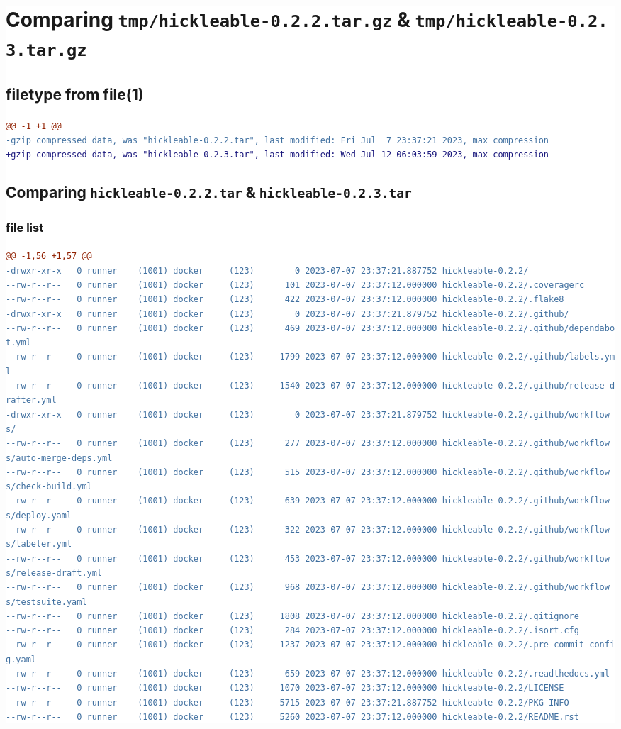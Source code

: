 # Comparing `tmp/hickleable-0.2.2.tar.gz` & `tmp/hickleable-0.2.3.tar.gz`

## filetype from file(1)

```diff
@@ -1 +1 @@
-gzip compressed data, was "hickleable-0.2.2.tar", last modified: Fri Jul  7 23:37:21 2023, max compression
+gzip compressed data, was "hickleable-0.2.3.tar", last modified: Wed Jul 12 06:03:59 2023, max compression
```

## Comparing `hickleable-0.2.2.tar` & `hickleable-0.2.3.tar`

### file list

```diff
@@ -1,56 +1,57 @@
-drwxr-xr-x   0 runner    (1001) docker     (123)        0 2023-07-07 23:37:21.887752 hickleable-0.2.2/
--rw-r--r--   0 runner    (1001) docker     (123)      101 2023-07-07 23:37:12.000000 hickleable-0.2.2/.coveragerc
--rw-r--r--   0 runner    (1001) docker     (123)      422 2023-07-07 23:37:12.000000 hickleable-0.2.2/.flake8
-drwxr-xr-x   0 runner    (1001) docker     (123)        0 2023-07-07 23:37:21.879752 hickleable-0.2.2/.github/
--rw-r--r--   0 runner    (1001) docker     (123)      469 2023-07-07 23:37:12.000000 hickleable-0.2.2/.github/dependabot.yml
--rw-r--r--   0 runner    (1001) docker     (123)     1799 2023-07-07 23:37:12.000000 hickleable-0.2.2/.github/labels.yml
--rw-r--r--   0 runner    (1001) docker     (123)     1540 2023-07-07 23:37:12.000000 hickleable-0.2.2/.github/release-drafter.yml
-drwxr-xr-x   0 runner    (1001) docker     (123)        0 2023-07-07 23:37:21.879752 hickleable-0.2.2/.github/workflows/
--rw-r--r--   0 runner    (1001) docker     (123)      277 2023-07-07 23:37:12.000000 hickleable-0.2.2/.github/workflows/auto-merge-deps.yml
--rw-r--r--   0 runner    (1001) docker     (123)      515 2023-07-07 23:37:12.000000 hickleable-0.2.2/.github/workflows/check-build.yml
--rw-r--r--   0 runner    (1001) docker     (123)      639 2023-07-07 23:37:12.000000 hickleable-0.2.2/.github/workflows/deploy.yaml
--rw-r--r--   0 runner    (1001) docker     (123)      322 2023-07-07 23:37:12.000000 hickleable-0.2.2/.github/workflows/labeler.yml
--rw-r--r--   0 runner    (1001) docker     (123)      453 2023-07-07 23:37:12.000000 hickleable-0.2.2/.github/workflows/release-draft.yml
--rw-r--r--   0 runner    (1001) docker     (123)      968 2023-07-07 23:37:12.000000 hickleable-0.2.2/.github/workflows/testsuite.yaml
--rw-r--r--   0 runner    (1001) docker     (123)     1808 2023-07-07 23:37:12.000000 hickleable-0.2.2/.gitignore
--rw-r--r--   0 runner    (1001) docker     (123)      284 2023-07-07 23:37:12.000000 hickleable-0.2.2/.isort.cfg
--rw-r--r--   0 runner    (1001) docker     (123)     1237 2023-07-07 23:37:12.000000 hickleable-0.2.2/.pre-commit-config.yaml
--rw-r--r--   0 runner    (1001) docker     (123)      659 2023-07-07 23:37:12.000000 hickleable-0.2.2/.readthedocs.yml
--rw-r--r--   0 runner    (1001) docker     (123)     1070 2023-07-07 23:37:12.000000 hickleable-0.2.2/LICENSE
--rw-r--r--   0 runner    (1001) docker     (123)     5715 2023-07-07 23:37:21.887752 hickleable-0.2.2/PKG-INFO
--rw-r--r--   0 runner    (1001) docker     (123)     5260 2023-07-07 23:37:12.000000 hickleable-0.2.2/README.rst
```